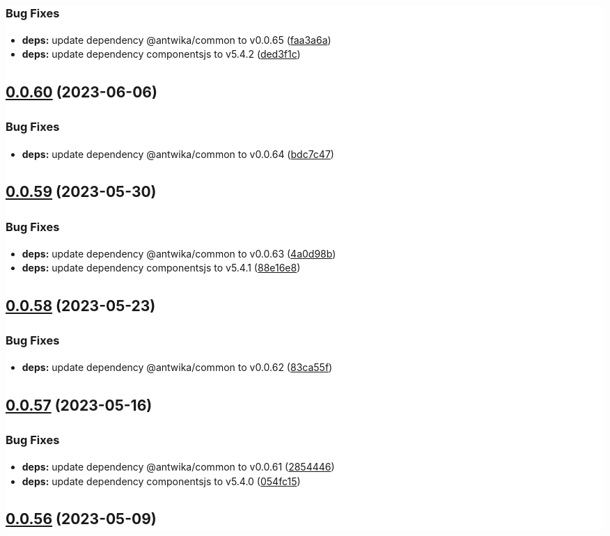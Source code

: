 
### Bug Fixes

* **deps:** update dependency @antwika/common to v0.0.65 ([faa3a6a](https://github.com/antwika/app/commit/faa3a6a57c373f4f8c7ec18e4c1d563b39741cea))
* **deps:** update dependency componentsjs to v5.4.2 ([ded3f1c](https://github.com/antwika/app/commit/ded3f1c2aec03ed476b6effd356fc4f5bd8a36b3))

## [0.0.60](https://github.com/antwika/app/compare/v0.0.59...v0.0.60) (2023-06-06)


### Bug Fixes

* **deps:** update dependency @antwika/common to v0.0.64 ([bdc7c47](https://github.com/antwika/app/commit/bdc7c474f0fdfe759d3476deb2c2009fa3e10c7b))

## [0.0.59](https://github.com/antwika/app/compare/v0.0.58...v0.0.59) (2023-05-30)


### Bug Fixes

* **deps:** update dependency @antwika/common to v0.0.63 ([4a0d98b](https://github.com/antwika/app/commit/4a0d98b2a06c824b7eb90da9bb54de7aff03a7c2))
* **deps:** update dependency componentsjs to v5.4.1 ([88e16e8](https://github.com/antwika/app/commit/88e16e89eff374078cdbdac24f70044d0a091635))

## [0.0.58](https://github.com/antwika/app/compare/v0.0.57...v0.0.58) (2023-05-23)


### Bug Fixes

* **deps:** update dependency @antwika/common to v0.0.62 ([83ca55f](https://github.com/antwika/app/commit/83ca55f9f20ca5338205fada27c9de1f7bfc6f77))

## [0.0.57](https://github.com/antwika/app/compare/v0.0.56...v0.0.57) (2023-05-16)


### Bug Fixes

* **deps:** update dependency @antwika/common to v0.0.61 ([2854446](https://github.com/antwika/app/commit/2854446eebded3f62672ee1a9670741ffe615179))
* **deps:** update dependency componentsjs to v5.4.0 ([054fc15](https://github.com/antwika/app/commit/054fc150762aace32397007d1e21c3272e041608))

## [0.0.56](https://github.com/antwika/app/compare/v0.0.55...v0.0.56) (2023-05-09)
